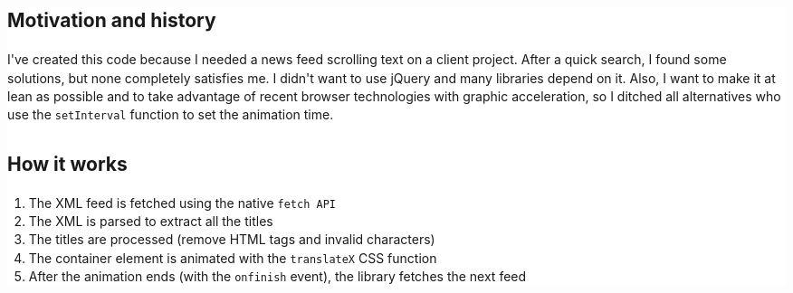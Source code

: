 ## Motivation and history
I've created this code because I needed a news feed scrolling text on a client project. After a quick search, I found some solutions, but none completely satisfies me. I didn't want to use jQuery and many libraries depend on it. Also, I want to make it at lean as possible and to take advantage of recent browser technologies with graphic acceleration, so I ditched all alternatives who use the `setInterval` function to set the animation time.

## How it works
1. The XML feed is fetched using the native `fetch API`
2. The XML is parsed to extract all the titles
3. The titles are processed (remove HTML tags and invalid characters)
4. The container element is animated with the `translateX` CSS function
5. After the animation ends (with the `onfinish` event), the library fetches the next feed


